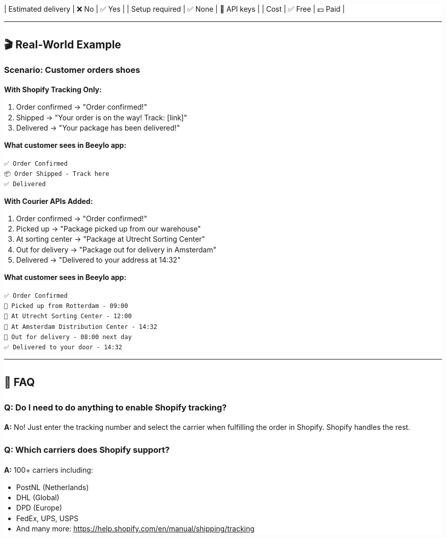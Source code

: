 | Estimated delivery | ❌ No | ✅ Yes |
| Setup required | ✅ None | 🔧 API keys |
| Cost | ✅ Free | 💵 Paid |

---

## 🎬 Real-World Example

### Scenario: Customer orders shoes

**With Shopify Tracking Only:**
1. Order confirmed → "Order confirmed!"
2. Shipped → "Your order is on the way! Track: [link]"
3. Delivered → "Your package has been delivered!"

**What customer sees in Beeylo app:**
```
✅ Order Confirmed
📦 Order Shipped - Track here
✅ Delivered
```

**With Courier APIs Added:**
1. Order confirmed → "Order confirmed!"
2. Picked up → "Package picked up from our warehouse"
3. At sorting center → "Package at Utrecht Sorting Center"
4. Out for delivery → "Package out for delivery in Amsterdam"
5. Delivered → "Delivered to your address at 14:32"

**What customer sees in Beeylo app:**
```
✅ Order Confirmed
📍 Picked up from Rotterdam - 09:00
📍 At Utrecht Sorting Center - 12:00
📍 At Amsterdam Distribution Center - 14:32
🚚 Out for delivery - 08:00 next day
✅ Delivered to your door - 14:32
```

---

## 🤔 FAQ

### Q: Do I need to do anything to enable Shopify tracking?

**A:** No! Just enter the tracking number and select the carrier when fulfilling the order in Shopify. Shopify handles the rest.

### Q: Which carriers does Shopify support?

**A:** 100+ carriers including:
- PostNL (Netherlands)
- DHL (Global)
- DPD (Europe)
- FedEx, UPS, USPS
- And many more: https://help.shopify.com/en/manual/shipping/tracking
